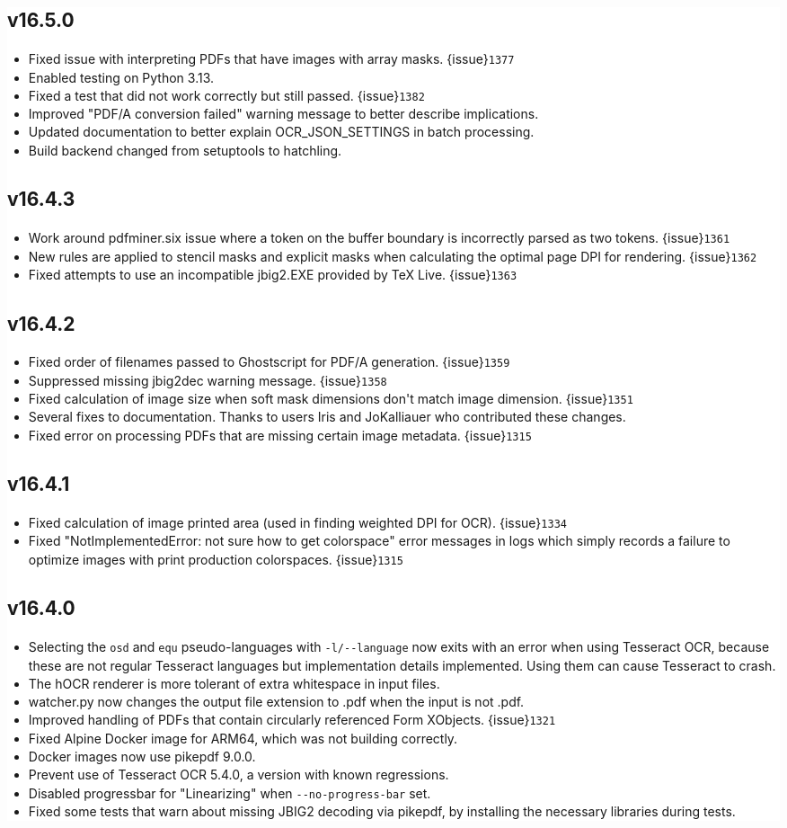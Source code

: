 ## v16.5.0

- Fixed issue with interpreting PDFs that have images with array masks.
  {issue}`1377`
- Enabled testing on Python 3.13.
- Fixed a test that did not work correctly but still passed. {issue}`1382`
- Improved "PDF/A conversion failed" warning message to better describe implications.
- Updated documentation to better explain OCR_JSON_SETTINGS in batch processing.
- Build backend changed from setuptools to hatchling.

## v16.4.3

- Work around pdfminer.six issue where a token on the buffer boundary is incorrectly
  parsed as two tokens. {issue}`1361`
- New rules are applied to stencil masks and explicit masks when calculating the
  optimal page DPI for rendering. {issue}`1362`
- Fixed attempts to use an incompatible jbig2.EXE provided by TeX Live. {issue}`1363`

## v16.4.2

- Fixed order of filenames passed to Ghostscript for PDF/A generation. {issue}`1359`
- Suppressed missing jbig2dec warning message. {issue}`1358`
- Fixed calculation of image size when soft mask dimensions don't match image
  dimension. {issue}`1351`
- Several fixes to documentation. Thanks to users Iris and JoKalliauer
  who contributed these changes.
- Fixed error on processing PDFs that are missing certain image metadata. {issue}`1315`

## v16.4.1

- Fixed calculation of image printed area (used in finding weighted DPI for OCR).
  {issue}`1334`
- Fixed "NotImplementedError: not sure how to get colorspace" error
  messages in logs which simply records a failure to optimize images with
  print production colorspaces. {issue}`1315`

## v16.4.0

- Selecting the `osd` and `equ` pseudo-languages with `-l/--language` now
  exits with an error when using Tesseract OCR, because these are not
  regular Tesseract languages but implementation details implemented.
  Using them can cause Tesseract to crash.
- The hOCR renderer is more tolerant of extra whitespace in input files.
- watcher.py now changes the output file extension to .pdf when the input is not
  .pdf.
- Improved handling of PDFs that contain circularly referenced Form XObjects.
  {issue}`1321`
- Fixed Alpine Docker image for ARM64, which was not building correctly.
- Docker images now use pikepdf 9.0.0.
- Prevent use of Tesseract OCR 5.4.0, a version with known regressions.
- Disabled progressbar for "Linearizing" when `--no-progress-bar` set.
- Fixed some tests that warn about missing JBIG2 decoding via pikepdf, by
  installing the necessary libraries during tests.
